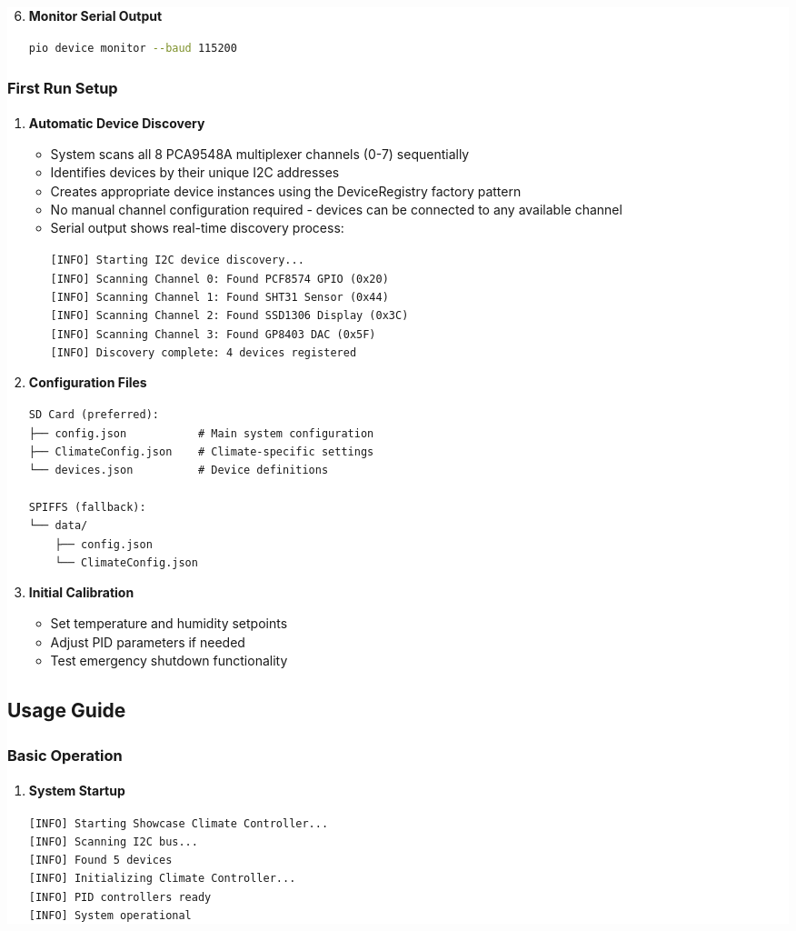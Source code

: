 6. **Monitor Serial Output**
   ```bash
   pio device monitor --baud 115200
   ```

### First Run Setup

1. **Automatic Device Discovery**
   - System scans all 8 PCA9548A multiplexer channels (0-7) sequentially
   - Identifies devices by their unique I2C addresses
   - Creates appropriate device instances using the DeviceRegistry factory pattern
   - No manual channel configuration required - devices can be connected to any available channel
   - Serial output shows real-time discovery process:
     ```
     [INFO] Starting I2C device discovery...
     [INFO] Scanning Channel 0: Found PCF8574 GPIO (0x20)
     [INFO] Scanning Channel 1: Found SHT31 Sensor (0x44)
     [INFO] Scanning Channel 2: Found SSD1306 Display (0x3C)
     [INFO] Scanning Channel 3: Found GP8403 DAC (0x5F)
     [INFO] Discovery complete: 4 devices registered
     ```

2. **Configuration Files**
   ```
   SD Card (preferred):
   ├── config.json           # Main system configuration
   ├── ClimateConfig.json    # Climate-specific settings
   └── devices.json          # Device definitions
   
   SPIFFS (fallback):
   └── data/
       ├── config.json
       └── ClimateConfig.json
   ```

3. **Initial Calibration**
   - Set temperature and humidity setpoints
   - Adjust PID parameters if needed
   - Test emergency shutdown functionality

## Usage Guide

### Basic Operation

1. **System Startup**
   ```
   [INFO] Starting Showcase Climate Controller...
   [INFO] Scanning I2C bus...
   [INFO] Found 5 devices
   [INFO] Initializing Climate Controller...
   [INFO] PID controllers ready
   [INFO] System operational
   ```

